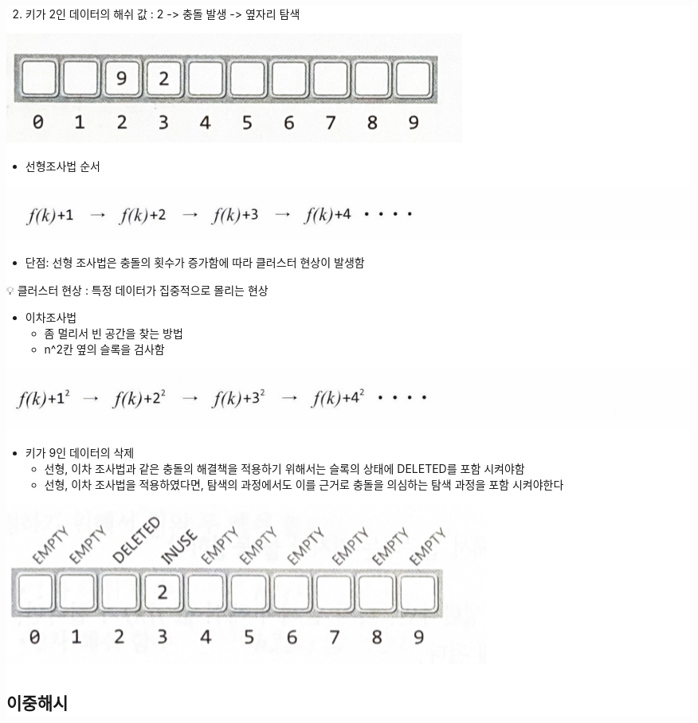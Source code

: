 2. 키가 2인 데이터의 해쉬 값 : 2 -> 충돌 발생 -> 옆자리 탐색

![Untitled](/assets/img/datastruct/13/13-5.png)

- 선형조사법 순서

![Untitled](/assets/img/datastruct/13/13-6.png)

- 단점: 선형 조사법은 충돌의 횟수가 증가함에 따라 클러스터 현상이 발생함

<aside>
💡 클러스터 현상 : 특정 데이터가 집중적으로 몰리는 현상

</aside>

- 이차조사법
  - 좀 멀리서 빈 공간을 찾는 방법
  - n^2칸 옆의 슬록을 검사함

![Untitled](/assets/img/datastruct/13/13-7.png)

- 키가 9인 데이터의 삭제
  - 선형, 이차 조사법과 같은 충돌의 해결책을 적용하기 위해서는 슬록의 상태에 DELETED를 포함 시켜야함
  - 선형, 이차 조사법을 적용하였다면, 탐색의 과정에서도 이를 근거로 충돌을 의심하는 탐색 과정을 포함 시켜야한다

![Untitled](/assets/img/datastruct/13/13-8.png)

## 이중해시
